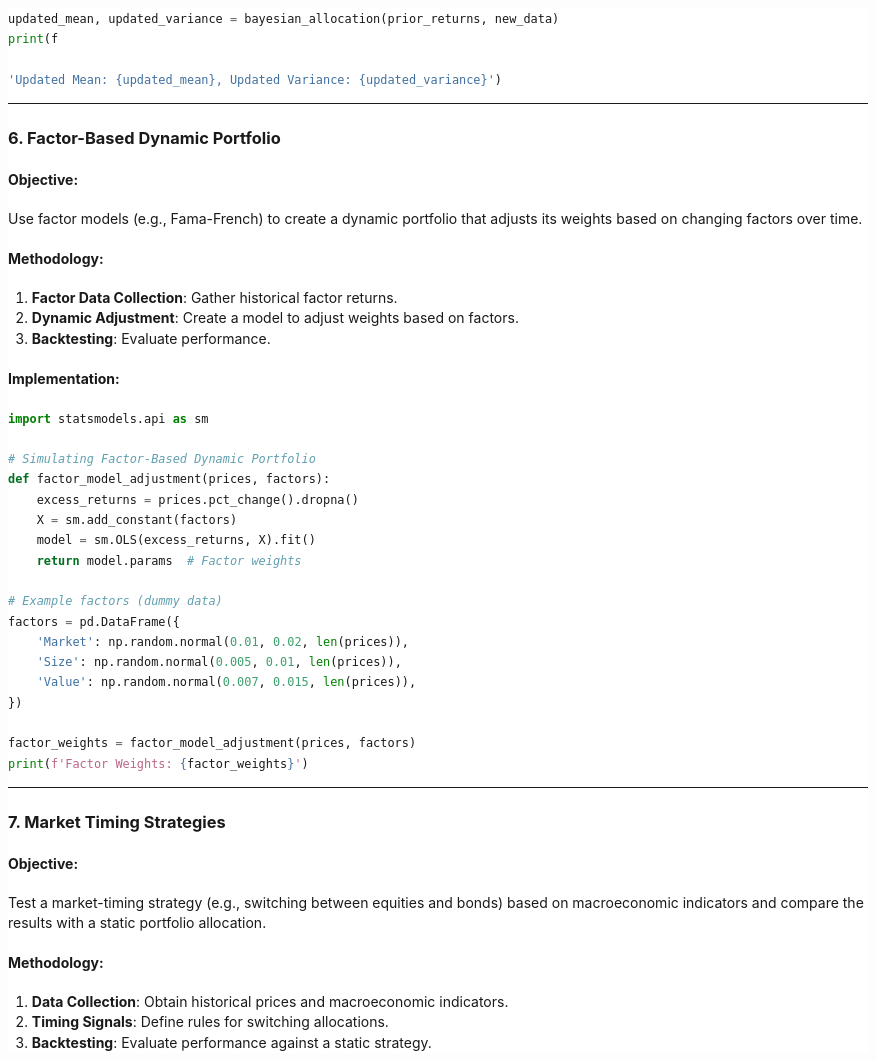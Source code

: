 ```python
updated_mean, updated_variance = bayesian_allocation(prior_returns, new_data)
print(f

'Updated Mean: {updated_mean}, Updated Variance: {updated_variance}')
```

---

### 6. Factor-Based Dynamic Portfolio

#### Objective:
Use factor models (e.g., Fama-French) to create a dynamic portfolio that adjusts its weights based on changing factors over time.

#### Methodology:
1. **Factor Data Collection**: Gather historical factor returns.
2. **Dynamic Adjustment**: Create a model to adjust weights based on factors.
3. **Backtesting**: Evaluate performance.

#### Implementation:
```python
import statsmodels.api as sm

# Simulating Factor-Based Dynamic Portfolio
def factor_model_adjustment(prices, factors):
    excess_returns = prices.pct_change().dropna()
    X = sm.add_constant(factors)
    model = sm.OLS(excess_returns, X).fit()
    return model.params  # Factor weights

# Example factors (dummy data)
factors = pd.DataFrame({
    'Market': np.random.normal(0.01, 0.02, len(prices)),
    'Size': np.random.normal(0.005, 0.01, len(prices)),
    'Value': np.random.normal(0.007, 0.015, len(prices)),
})

factor_weights = factor_model_adjustment(prices, factors)
print(f'Factor Weights: {factor_weights}')
```

---

### 7. Market Timing Strategies

#### Objective:
Test a market-timing strategy (e.g., switching between equities and bonds) based on macroeconomic indicators and compare the results with a static portfolio allocation.

#### Methodology:
1. **Data Collection**: Obtain historical prices and macroeconomic indicators.
2. **Timing Signals**: Define rules for switching allocations.
3. **Backtesting**: Evaluate performance against a static strategy.
